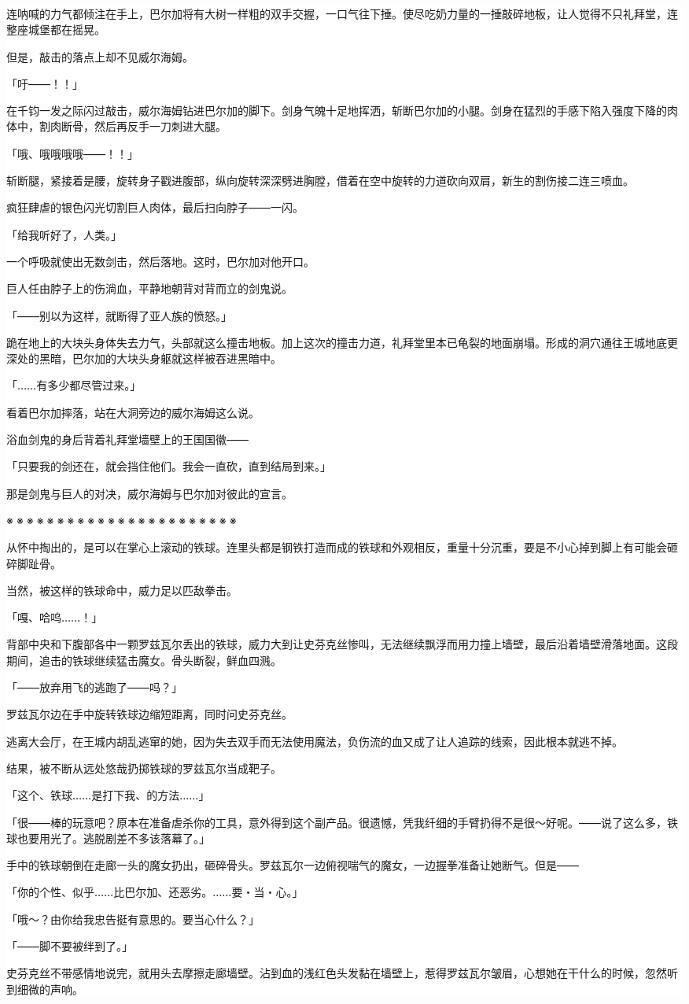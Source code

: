 连呐喊的力气都倾注在手上，巴尔加将有大树一样粗的双手交握，一口气往下捶。使尽吃奶力量的一捶敲碎地板，让人觉得不只礼拜堂，连整座城堡都在摇晃。

但是，敲击的落点上却不见威尔海姆。

「吁——！！」

在千钧一发之际闪过敲击，威尔海姆钻进巴尔加的脚下。剑身气魄十足地挥洒，斩断巴尔加的小腿。剑身在猛烈的手感下陷入强度下降的肉体中，割肉断骨，然后再反手一刀刺进大腿。

「哦、哦哦哦哦——！！」

斩断腿，紧接着是腰，旋转身子戳进腹部，纵向旋转深深劈进胸膛，借着在空中旋转的力道砍向双肩，新生的割伤接二连三喷血。

疯狂肆虐的银色闪光切割巨人肉体，最后扫向脖子——一闪。

「给我听好了，人类。」

一个呼吸就使出无数剑击，然后落地。这时，巴尔加对他开口。

巨人任由脖子上的伤淌血，平静地朝背对背而立的剑鬼说。

「——别以为这样，就断得了亚人族的愤怒。」

跪在地上的大块头身体失去力气，头部就这么撞击地板。加上这次的撞击力道，礼拜堂里本已龟裂的地面崩塌。形成的洞穴通往王城地底更深处的黑暗，巴尔加的大块头身躯就这样被吞进黑暗中。

「……有多少都尽管过来。」

看着巴尔加摔落，站在大洞旁边的威尔海姆这么说。

浴血剑鬼的身后背着礼拜堂墙壁上的王国国徽——

「只要我的剑还在，就会挡住他们。我会一直砍，直到结局到来。」

那是剑鬼与巨人的对决，威尔海姆与巴尔加对彼此的宣言。

※ ※ ※ ※ ※ ※ ※ ※ ※ ※ ※ ※ ※ ※ ※ ※ ※ ※ ※ ※ ※ ※ ※

从怀中掏出的，是可以在掌心上滚动的铁球。连里头都是钢铁打造而成的铁球和外观相反，重量十分沉重，要是不小心掉到脚上有可能会砸碎脚趾骨。

当然，被这样的铁球命中，威力足以匹敌拳击。

「嘎、哈呜……！」

背部中央和下腹部各中一颗罗兹瓦尔丢出的铁球，威力大到让史芬克丝惨叫，无法继续飘浮而用力撞上墙壁，最后沿着墙壁滑落地面。这段期间，追击的铁球继续猛击魔女。骨头断裂，鲜血四溅。

「——放弃用飞的逃跑了——吗？」

罗兹瓦尔边在手中旋转铁球边缩短距离，同时问史芬克丝。

逃离大会厅，在王城内胡乱逃窜的她，因为失去双手而无法使用魔法，负伤流的血又成了让人追踪的线索，因此根本就逃不掉。

结果，被不断从远处悠哉扔掷铁球的罗兹瓦尔当成靶子。

「这个、铁球……是打下我、的方法……」

「很——棒的玩意吧？原本在准备虐杀你的工具，意外得到这个副产品。很遗憾，凭我纤细的手臂扔得不是很～好呢。——说了这么多，铁球也要用光了。逃脱剧差不多该落幕了。」

手中的铁球朝倒在走廊一头的魔女扔出，砸碎骨头。罗兹瓦尔一边俯视喘气的魔女，一边握拳准备让她断气。但是——

「你的个性、似乎……比巴尔加、还恶劣。……要・当・心。」

「哦～？由你给我忠告挺有意思的。要当心什么？」

「——脚不要被绊到了。」

史芬克丝不带感情地说完，就用头去摩擦走廊墙壁。沾到血的浅红色头发黏在墙壁上，惹得罗兹瓦尔皱眉，心想她在干什么的时候，忽然听到细微的声响。
